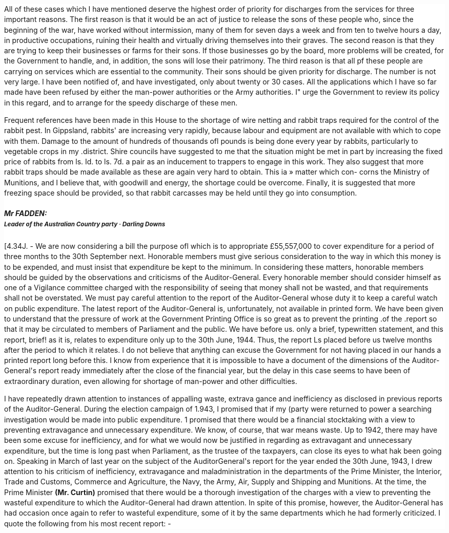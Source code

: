 All of these cases which I have mentioned deserve the highest order of priority for discharges from the services for three important reasons. The first reason is that it would be an act of justice to release the sons of these people who, since the beginning of the war, have worked without intermission, many of them for seven days a week and from ten to twelve hours a day, in productive occupations, ruining their health and virtually driving themselves into their graves. The second reason is that they are trying to keep their businesses or farms for their sons. If those businesses go by the board, more problems will be created, for the Government to handle, and, in addition, the sons will lose their patrimony. The third reason is that all pf these people are carrying on services which are essential to the community. Their sons should be given priority for discharge. The number is not very large. I have been notified of, and have investigated, only about twenty or 30 cases. All the applications which I have so far made have been refused by either the man-power authorities or the Army authorities. I" urge the Government to review its policy in this regard, and to arrange for the speedy discharge of these men. 

Frequent references have been made in this House to the shortage of wire netting and rabbit traps required for the control of the rabbit pest. In Gippsland, rabbits' are increasing very rapidly, because labour and equipment are not available with which to cope with them. Damage to the amount of hundreds of thousands ofl pounds is being done every year by rabbits, particularly to vegetable crops in my .district. Shire councils have  suggested  to me that the situation might be met in part by increasing the fixed price of rabbits from ls. Id. to ls. 7d. a pair as an inducement to trappers to engage in this work. They also suggest that more rabbit traps should be made available as these are again very hard to obtain. This ia » matter which con- corns the Ministry of Munitions, and I believe that, with goodwill and energy, the shortage could be overcome. Finally, it is suggested that more freezing space should be provided, so that rabbit carcasses may be held until they go into consumption. 

##### Mr FADDEN:<br><small class="text-muted">Leader of the Australian Country party &middot; Darling Downs</small>

[4.34J. - We are now considering a bill the purpose ofl which is to appropriate £55,557,000 to cover expenditure for a period of three months to the 30th September next. Honorable members must give serious consideration to the way in which this money is to be expended, and must insist that expenditure be kept to the minimum. In considering these matters, honorable members should be guided by the observations and criticisms of the Auditor-General. Every honorable member should consider himself as one of a Vigilance committee charged with the responsibility of seeing that money shall not be wasted, and that requirements shall not be overstated. We must pay careful attention to the report of the Auditor-General whose duty it to keep a careful watch on public expenditure. The latest report of the Auditor-General is, unfortunately, not available in printed form. We have been given to understand that the pressure of work at the Government Printing Office is so great as to prevent the printing .of the .report so that it may be circulated to members of Parliament and the public. We have before us. only a brief, typewritten statement, and this report, brief! as it is, relates to expenditure only up to the 30th June, 1944. Thus, the report Ls placed before us twelve months after the period to which it relates. I do not believe that anything can excuse the Government for not having placed in our hands a printed report long before this. I know from experience that it is impossible to have a document of the dimensions of the Auditor-General's  report  ready immediately after the close of the financial year, but the delay in this case seems to have been of extraordinary duration, even allowing for shortage of man-power and other difficulties. 

I have repeatedly drawn attention to instances of appalling waste, extrava gance and inefficiency as disclosed in previous reports of the Auditor-General. During the election campaign of 1.943, I promised that if my (party were returned to power a searching investigation would be made into public expenditure. 1 promised that there would be a financial stocktaking with a view to preventing extravagance and unnecessary expenditure. We know, of course, that war means waste. Up to 1942, there may have been some excuse for inefficiency, and for what we would now be justified in regarding as extravagant and unnecessary expenditure, but the time is long past when Parliament, as the trustee of the taxpayers, can close its eyes to what hak been going on. Speaking in March of last year on the subject of the AuditorGeneral's report for the year ended the 30th June, 1943, I drew attention to his criticism of inefficiency, extravagance and maladministration in the departments of the Prime Minister, the Interior, Trade and Customs, Commerce and Agriculture, the Navy, the Army, Air, Supply and Shipping and Munitions. At the time, the Prime Minister  **(Mr. Curtin)**  promised that there would be a thorough investigation of the charges with a view to preventing the wasteful expenditure to which the Auditor-General had drawn attention. In spite of this promise, however, the Auditor-General has had occasion once again to refer to wasteful expenditure, some of it by the same departments which he had formerly criticized. I quote the following from his most recent report: - 
